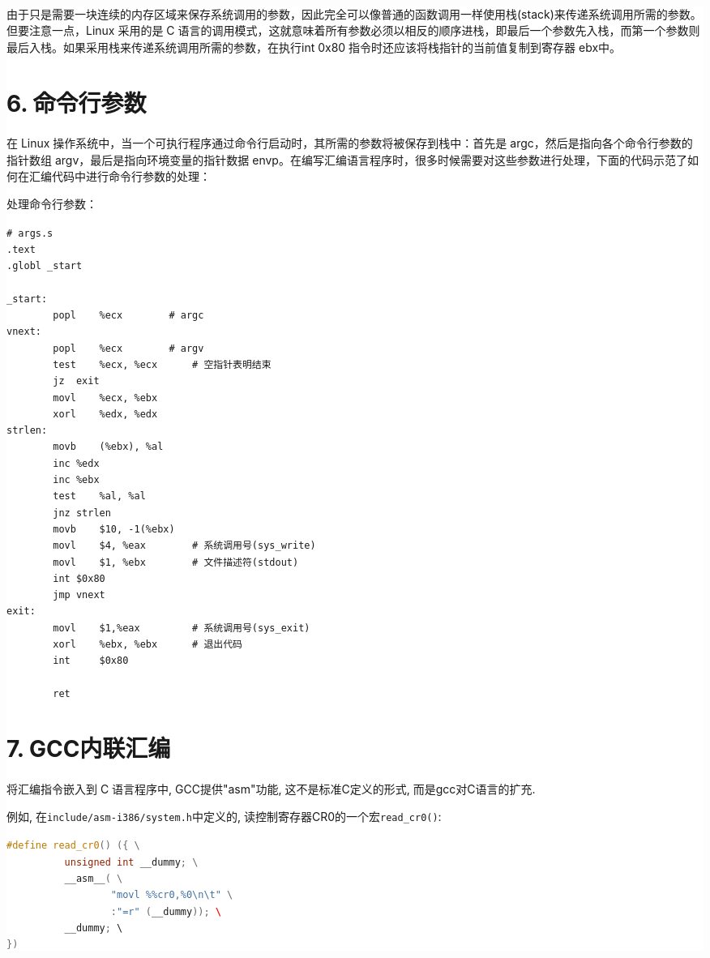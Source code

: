 由于只是需要一块连续的内存区域来保存系统调用的参数，因此完全可以像普通的函数调用一样使用栈(stack)来传递系统调用所需的参数。但要注意一点，Linux 采用的是 C 语言的调用模式，这就意味着所有参数必须以相反的顺序进栈，即最后一个参数先入栈，而第一个参数则最后入栈。如果采用栈来传递系统调用所需的参数，在执行int 0x80 指令时还应该将栈指针的当前值复制到寄存器 ebx中。

# 6. 命令行参数

在 Linux 操作系统中，当一个可执行程序通过命令行启动时，其所需的参数将被保存到栈中：首先是 argc，然后是指向各个命令行参数的指针数组 argv，最后是指向环境变量的指针数据 envp。在编写汇编语言程序时，很多时候需要对这些参数进行处理，下面的代码示范了如何在汇编代码中进行命令行参数的处理：

处理命令行参数：

```assembly
# args.s
.text
.globl _start
         
_start:
        popl    %ecx        # argc
vnext:
        popl    %ecx        # argv
        test    %ecx, %ecx      # 空指针表明结束
        jz  exit
        movl    %ecx, %ebx
        xorl    %edx, %edx
strlen:
        movb    (%ebx), %al
        inc %edx
        inc %ebx
        test    %al, %al
        jnz strlen
        movb    $10, -1(%ebx)
        movl    $4, %eax        # 系统调用号(sys_write) 
        movl    $1, %ebx        # 文件描述符(stdout) 
        int $0x80
        jmp vnext
exit:
        movl    $1,%eax         # 系统调用号(sys_exit) 
        xorl    %ebx, %ebx      # 退出代码
        int     $0x80
         
        ret
```

# 7. GCC内联汇编

将汇编指令嵌入到 C 语言程序中, GCC提供"asm"功能, 这不是标准C定义的形式, 而是gcc对C语言的扩充.

例如, 在`include/asm-i386/system.h`中定义的, 读控制寄存器CR0的一个宏`read_cr0()`:

```cpp
#define read_cr0() ({ \
          unsigned int __dummy; \
          __asm__( \
                  "movl %%cr0,%0\n\t" \
                  :"=r" (__dummy)); \ 
          __dummy; \
})
```

